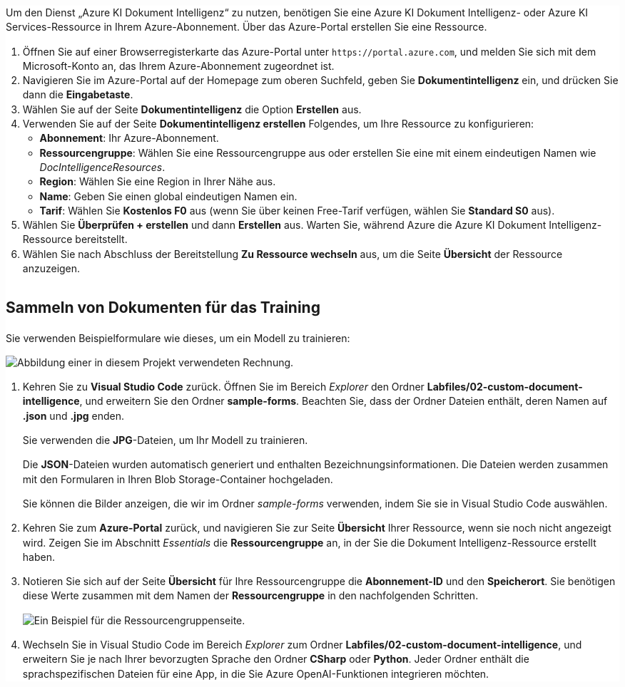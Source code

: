 Um den Dienst „Azure KI Dokument Intelligenz“ zu nutzen, benötigen Sie eine Azure KI Dokument Intelligenz- oder Azure KI Services-Ressource in Ihrem Azure-Abonnement. Über das Azure-Portal erstellen Sie eine Ressource.

1. Öffnen Sie auf einer Browserregisterkarte das Azure-Portal unter `https://portal.azure.com`, und melden Sie sich mit dem Microsoft-Konto an, das Ihrem Azure-Abonnement zugeordnet ist.
1. Navigieren Sie im Azure-Portal auf der Homepage zum oberen Suchfeld, geben Sie **Dokumentintelligenz** ein, und drücken Sie dann die **Eingabetaste**.
1. Wählen Sie auf der Seite **Dokumentintelligenz** die Option **Erstellen** aus.
1. Verwenden Sie auf der Seite **Dokumentintelligenz erstellen** Folgendes, um Ihre Ressource zu konfigurieren:
    - **Abonnement**: Ihr Azure-Abonnement.
    - **Ressourcengruppe**: Wählen Sie eine Ressourcengruppe aus oder erstellen Sie eine mit einem eindeutigen Namen wie *DocIntelligenceResources*.
    - **Region**: Wählen Sie eine Region in Ihrer Nähe aus.
    - **Name**: Geben Sie einen global eindeutigen Namen ein.
    - **Tarif**: Wählen Sie **Kostenlos F0** aus (wenn Sie über keinen Free-Tarif verfügen, wählen Sie **Standard S0** aus).
1. Wählen Sie **Überprüfen + erstellen** und dann **Erstellen** aus. Warten Sie, während Azure die Azure KI Dokument Intelligenz-Ressource bereitstellt.
1. Wählen Sie nach Abschluss der Bereitstellung **Zu Ressource wechseln** aus, um die Seite **Übersicht** der Ressource anzuzeigen. 

## Sammeln von Dokumenten für das Training

Sie verwenden Beispielformulare wie dieses, um ein Modell zu trainieren: 

![Abbildung einer in diesem Projekt verwendeten Rechnung.](../media/Form_1.jpg)

1. Kehren Sie zu **Visual Studio Code** zurück. Öffnen Sie im Bereich *Explorer* den Ordner **Labfiles/02-custom-document-intelligence**, und erweitern Sie den Ordner **sample-forms**. Beachten Sie, dass der Ordner Dateien enthält, deren Namen auf **.json** und **.jpg** enden.

    Sie verwenden die **JPG**-Dateien, um Ihr Modell zu trainieren.  

    Die **JSON**-Dateien wurden automatisch generiert und enthalten Bezeichnungsinformationen. Die Dateien werden zusammen mit den Formularen in Ihren Blob Storage-Container hochgeladen.

    Sie können die Bilder anzeigen, die wir im Ordner *sample-forms* verwenden, indem Sie sie in Visual Studio Code auswählen.

1. Kehren Sie zum **Azure-Portal** zurück, und navigieren Sie zur Seite **Übersicht** Ihrer Ressource, wenn sie noch nicht angezeigt wird. Zeigen Sie im Abschnitt *Essentials* die **Ressourcengruppe** an, in der Sie die Dokument Intelligenz-Ressource erstellt haben.

1. Notieren Sie sich auf der Seite **Übersicht** für Ihre Ressourcengruppe die **Abonnement-ID** und den **Speicherort**. Sie benötigen diese Werte zusammen mit dem Namen der **Ressourcengruppe** in den nachfolgenden Schritten.

    ![Ein Beispiel für die Ressourcengruppenseite.](../media/resource_group_variables.png)

1. Wechseln Sie in Visual Studio Code im Bereich *Explorer* zum Ordner **Labfiles/02-custom-document-intelligence**, und erweitern Sie je nach Ihrer bevorzugten Sprache den Ordner **CSharp** oder **Python**. Jeder Ordner enthält die sprachspezifischen Dateien für eine App, in die Sie Azure OpenAI-Funktionen integrieren möchten.
